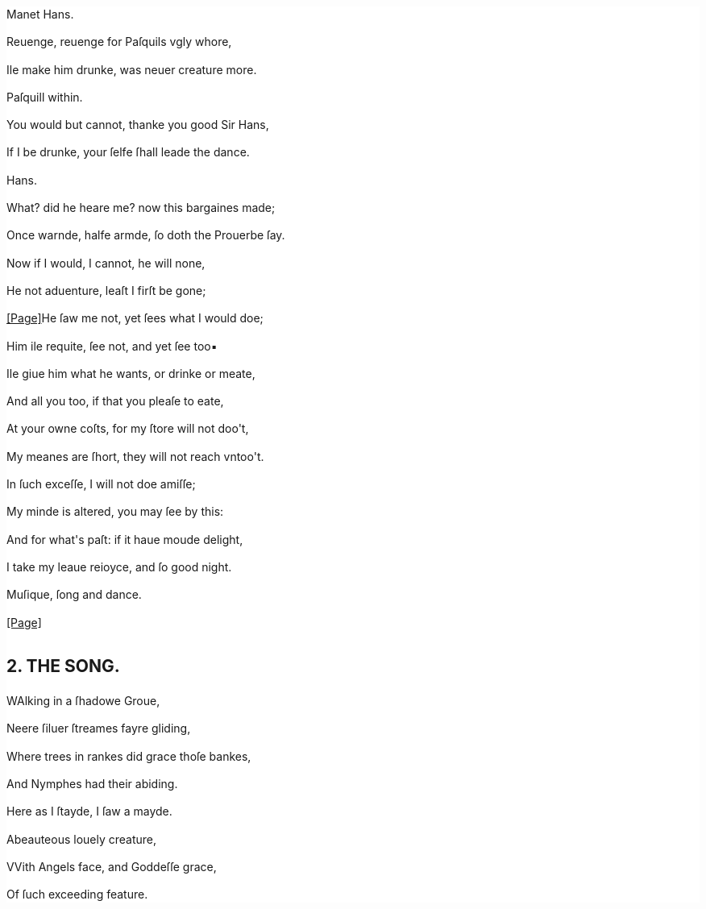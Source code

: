 Manet Hans.

Reuenge, reuenge for Paſquils vgly whore,

Ile make him drunke, was neuer creature more.

Paſquill within.

You would but cannot, thanke you good Sir Hans,

If I be drunke, your ſelfe ſhall leade the dance.

Hans.

What? did he heare me? now this bargaines made;

Once warnde, halfe armde, ſo doth the Prouerbe ſay.

Now if I would, I cannot, he will none,

He not aduenture, leaſt I firſt be gone;

[[Page]](http://eebo.chadwyck.com/downloadtiff?vid=1552&page=30)He ſaw me not,
yet ſees what I would doe;

Him ile requite, ſee not, and yet ſee too▪

Ile giue him what he wants, or drinke or meate,

And all you too, if that you pleaſe to eate,

At your owne coſts, for my ſtore will not doo't,

My meanes are ſhort, they will not reach vntoo't.

In ſuch exceſſe, I will not doe amiſſe;

My minde is altered, you may ſee by this:

And for what's paſt: if it haue moude delight,

I take my leaue reioyce, and ſo good night.

Muſique, ſong and dance.

[[Page]](http://eebo.chadwyck.com/downloadtiff?vid=1552&page=31)

## 2\. THE SONG.

WAlking in a ſhadowe Groue,

Neere ſiluer ſtreames fayre gliding,

Where trees in rankes did grace thoſe bankes,

And Nymphes had their abiding.

Here as I ſtayde, I ſaw a mayde.

Abeauteous louely creature,

VVith Angels face, and Goddeſſe grace,

Of ſuch exceeding feature.
